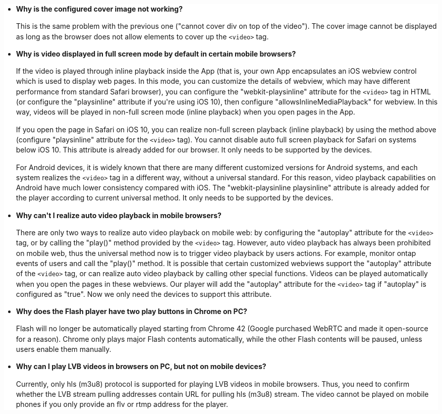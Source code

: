 - **Why is the configured cover image not working?**

    This is the same problem with the previous one ("cannot cover div on top of the video"). The cover image cannot be displayed as long as the browser does not allow elements to cover up the `<video>` tag.

- **Why is video displayed in full screen mode by default in certain mobile browsers?**

  If the video is played through inline playback inside the App (that is, your own App encapsulates an iOS webview control which is used to display web pages. In this mode, you can customize the details of webview, which may have different performance from standard Safari browser), you can configure the "webkit-playsinline" attribute for the `<video>` tag in HTML (or configure the "playsinline" attribute if you're using iOS 10), then configure "allowsInlineMediaPlayback" for webview. In this way, videos will be played in non-full screen mode (inline playback) when you open pages in the App.

  If you open the page in Safari on iOS 10, you can realize non-full screen playback (inline playback) by using the method above (configure "playsinline" attribute for the `<video>` tag). You cannot disable auto full screen playback for Safari on systems below iOS 10. This attribute is already added for our browser. It only needs to be supported by the devices.

  For Android devices, it is widely known that there are many different customized versions for Android systems, and each system realizes the `<video>` tag in a different way, without a universal standard. For this reason, video playback capabilities on Android have much lower consistency compared with iOS. The "webkit-playsinline playsinline" attribute is already added for the player according to current universal method. It only needs to be supported by the devices.

- **Why can't I realize auto video playback in mobile browsers?**

  There are only two ways to realize auto video playback on mobile web: by configuring the "autoplay" attribute for the `<video>` tag, or by calling the "play()" method provided by the `<video>` tag. However, auto video playback has always been prohibited on mobile web, thus the universal method now is to trigger video playback by users actions. For example, monitor ontap events of users and call the "play()" method. It is possible that certain customized webviews support the "autoplay" attribute of the `<video>` tag, or can realize auto video playback by calling other special functions. Videos can be played automatically when you open the pages in these webviews. Our player will add the "autoplay" attribute for the `<video>` tag if "autoplay" is configured as "true". Now we only need the devices to support this attribute.

- **Why does the Flash player have two play buttons in Chrome on PC?**

  Flash will no longer be automatically played starting from Chrome 42 (Google purchased WebRTC and made it open-source for a reason). Chrome only plays major Flash contents automatically, while the other Flash contents will be paused, unless users enable them manually.

- **Why can I play LVB videos in browsers on PC, but not on mobile devices?**

    Currently, only hls (m3u8) protocol is supported for playing LVB videos in mobile browsers. Thus, you need to confirm whether the LVB stream pulling addresses contain URL for pulling hls (m3u8) stream. The video cannot be played on mobile phones if you only provide an flv or rtmp address for the player.


